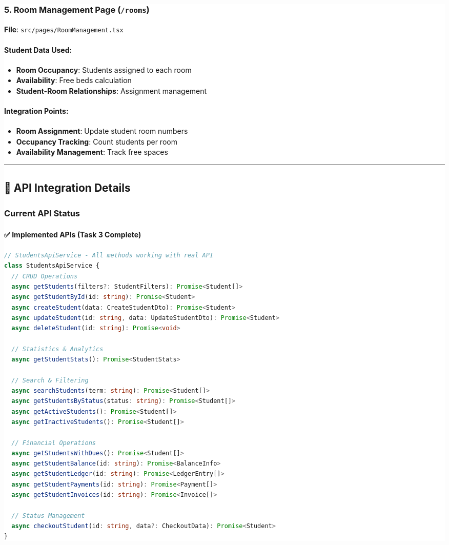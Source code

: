 
### 5. **Room Management Page** (`/rooms`)
**File**: `src/pages/RoomManagement.tsx`

#### **Student Data Used**:
- **Room Occupancy**: Students assigned to each room
- **Availability**: Free beds calculation
- **Student-Room Relationships**: Assignment management

#### **Integration Points**:
- **Room Assignment**: Update student room numbers
- **Occupancy Tracking**: Count students per room
- **Availability Management**: Track free spaces

---

## 🔧 **API Integration Details**

### **Current API Status**

#### ✅ **Implemented APIs** (Task 3 Complete)
```typescript
// StudentsApiService - All methods working with real API
class StudentsApiService {
  // CRUD Operations
  async getStudents(filters?: StudentFilters): Promise<Student[]>
  async getStudentById(id: string): Promise<Student>
  async createStudent(data: CreateStudentDto): Promise<Student>
  async updateStudent(id: string, data: UpdateStudentDto): Promise<Student>
  async deleteStudent(id: string): Promise<void>
  
  // Statistics & Analytics
  async getStudentStats(): Promise<StudentStats>
  
  // Search & Filtering
  async searchStudents(term: string): Promise<Student[]>
  async getStudentsByStatus(status: string): Promise<Student[]>
  async getActiveStudents(): Promise<Student[]>
  async getInactiveStudents(): Promise<Student[]>
  
  // Financial Operations
  async getStudentsWithDues(): Promise<Student[]>
  async getStudentBalance(id: string): Promise<BalanceInfo>
  async getStudentLedger(id: string): Promise<LedgerEntry[]>
  async getStudentPayments(id: string): Promise<Payment[]>
  async getStudentInvoices(id: string): Promise<Invoice[]>
  
  // Status Management
  async checkoutStudent(id: string, data?: CheckoutData): Promise<Student>
}
```
